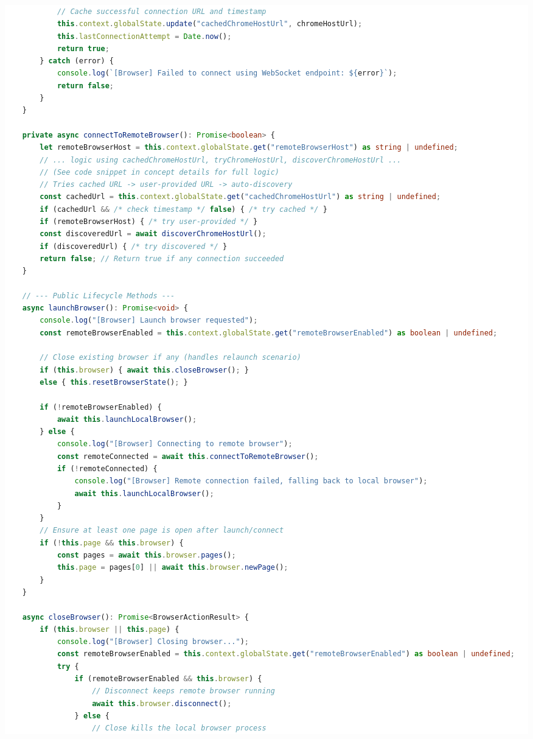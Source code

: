```typescript
			// Cache successful connection URL and timestamp
			this.context.globalState.update("cachedChromeHostUrl", chromeHostUrl);
			this.lastConnectionAttempt = Date.now();
			return true;
		} catch (error) {
			console.log(`[Browser] Failed to connect using WebSocket endpoint: ${error}`);
			return false;
		}
	}

	private async connectToRemoteBrowser(): Promise<boolean> {
		let remoteBrowserHost = this.context.globalState.get("remoteBrowserHost") as string | undefined;
		// ... logic using cachedChromeHostUrl, tryChromeHostUrl, discoverChromeHostUrl ...
        // (See code snippet in concept details for full logic)
        // Tries cached URL -> user-provided URL -> auto-discovery
        const cachedUrl = this.context.globalState.get("cachedChromeHostUrl") as string | undefined;
        if (cachedUrl && /* check timestamp */ false) { /* try cached */ }
        if (remoteBrowserHost) { /* try user-provided */ }
        const discoveredUrl = await discoverChromeHostUrl();
        if (discoveredUrl) { /* try discovered */ }
		return false; // Return true if any connection succeeded
	}

	// --- Public Lifecycle Methods ---
	async launchBrowser(): Promise<void> {
		console.log("[Browser] Launch browser requested");
		const remoteBrowserEnabled = this.context.globalState.get("remoteBrowserEnabled") as boolean | undefined;

        // Close existing browser if any (handles relaunch scenario)
        if (this.browser) { await this.closeBrowser(); }
        else { this.resetBrowserState(); }

		if (!remoteBrowserEnabled) {
			await this.launchLocalBrowser();
		} else {
			console.log("[Browser] Connecting to remote browser");
			const remoteConnected = await this.connectToRemoteBrowser();
			if (!remoteConnected) {
				console.log("[Browser] Remote connection failed, falling back to local browser");
				await this.launchLocalBrowser();
			}
		}
        // Ensure at least one page is open after launch/connect
        if (!this.page && this.browser) {
            const pages = await this.browser.pages();
            this.page = pages[0] || await this.browser.newPage();
        }
	}

	async closeBrowser(): Promise<BrowserActionResult> {
		if (this.browser || this.page) {
			console.log("[Browser] Closing browser...");
			const remoteBrowserEnabled = this.context.globalState.get("remoteBrowserEnabled") as boolean | undefined;
			try {
                if (remoteBrowserEnabled && this.browser) {
                    // Disconnect keeps remote browser running
                    await this.browser.disconnect();
                } else {
                    // Close kills the local browser process
```